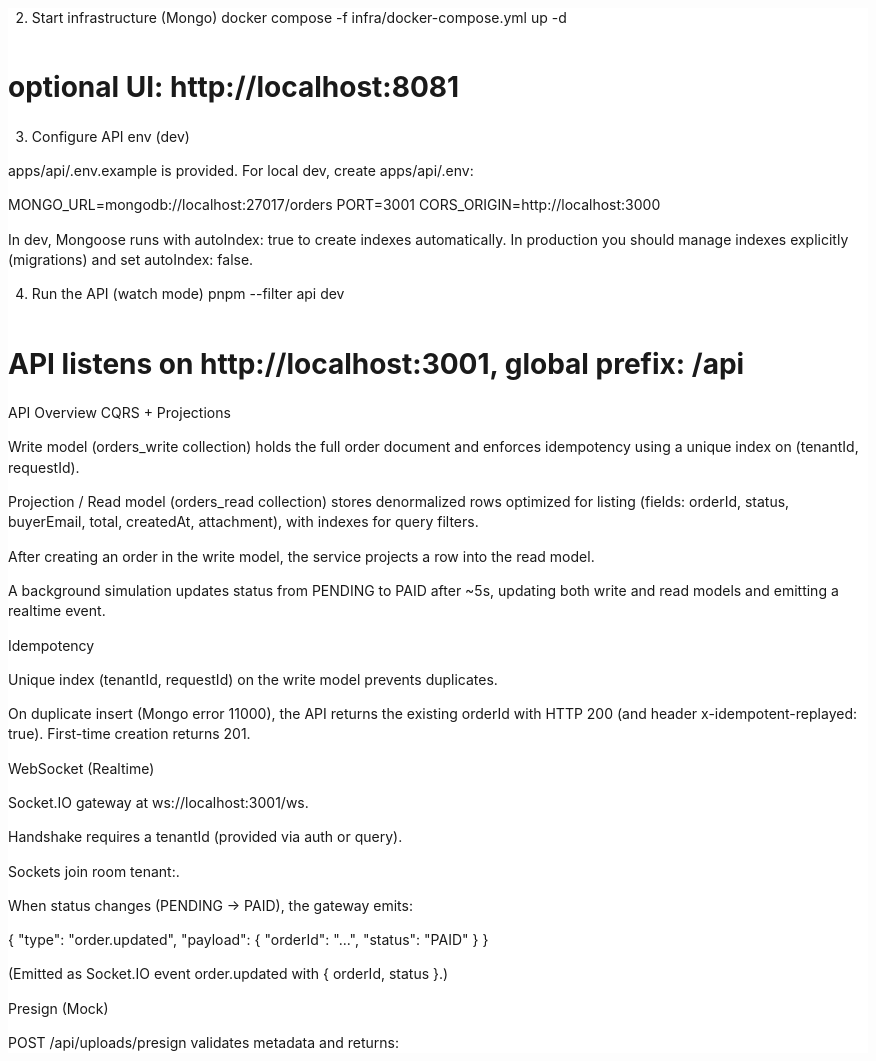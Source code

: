 2) Start infrastructure (Mongo)
docker compose -f infra/docker-compose.yml up -d
# optional UI: http://localhost:8081

3) Configure API env (dev)

apps/api/.env.example is provided. For local dev, create apps/api/.env:

MONGO_URL=mongodb://localhost:27017/orders
PORT=3001
CORS_ORIGIN=http://localhost:3000


In dev, Mongoose runs with autoIndex: true to create indexes automatically. In production you should manage indexes explicitly (migrations) and set autoIndex: false.

4) Run the API (watch mode)
pnpm --filter api dev
# API listens on http://localhost:3001, global prefix: /api

API Overview
CQRS + Projections

Write model (orders_write collection) holds the full order document and enforces idempotency using a unique index on (tenantId, requestId).

Projection / Read model (orders_read collection) stores denormalized rows optimized for listing (fields: orderId, status, buyerEmail, total, createdAt, attachment), with indexes for query filters.

After creating an order in the write model, the service projects a row into the read model.

A background simulation updates status from PENDING to PAID after ~5s, updating both write and read models and emitting a realtime event.

Idempotency

Unique index (tenantId, requestId) on the write model prevents duplicates.

On duplicate insert (Mongo error 11000), the API returns the existing orderId with HTTP 200 (and header x-idempotent-replayed: true). First-time creation returns 201.

WebSocket (Realtime)

Socket.IO gateway at ws://localhost:3001/ws.

Handshake requires a tenantId (provided via auth or query).

Sockets join room tenant:<tenantId>.

When status changes (PENDING → PAID), the gateway emits:

{ "type": "order.updated", "payload": { "orderId": "...", "status": "PAID" } }


(Emitted as Socket.IO event order.updated with { orderId, status }.)

Presign (Mock)

POST /api/uploads/presign validates metadata and returns:
